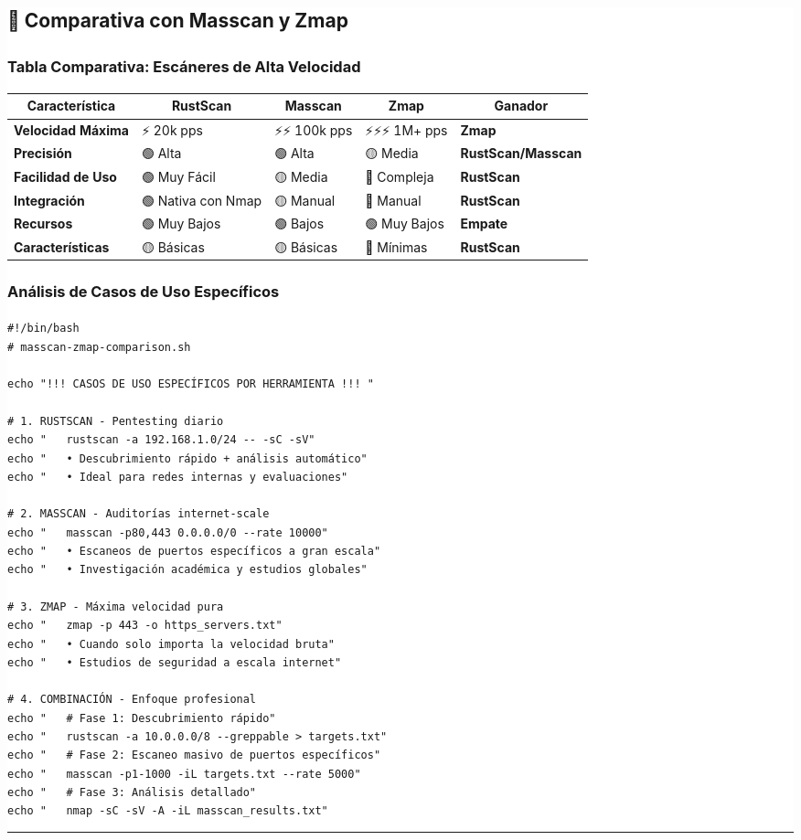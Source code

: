 
<a id="-comparativa-con-masscan-y-zmap"></a>
## 🚀 Comparativa con Masscan y Zmap

### Tabla Comparativa: Escáneres de Alta Velocidad

|Característica|RustScan|Masscan|Zmap|Ganador|
|---|---|---|---|---|
|**Velocidad Máxima**|⚡ 20k pps|⚡⚡ 100k pps|⚡⚡⚡ 1M+ pps|**Zmap**|
|**Precisión**|🟢 Alta|🟢 Alta|🟡 Media|**RustScan/Masscan**|
|**Facilidad de Uso**|🟢 Muy Fácil|🟡 Media|🔴 Compleja|**RustScan**|
|**Integración**|🟢 Nativa con Nmap|🟡 Manual|🔴 Manual|**RustScan**|
|**Recursos**|🟢 Muy Bajos|🟢 Bajos|🟢 Muy Bajos|**Empate**|
|**Características**|🟡 Básicas|🟡 Básicas|🔴 Mínimas|**RustScan**|

### Análisis de Casos de Uso Específicos
```
#!/bin/bash
# masscan-zmap-comparison.sh

echo "!!! CASOS DE USO ESPECÍFICOS POR HERRAMIENTA !!! "

# 1. RUSTSCAN - Pentesting diario
echo "   rustscan -a 192.168.1.0/24 -- -sC -sV"
echo "   • Descubrimiento rápido + análisis automático"
echo "   • Ideal para redes internas y evaluaciones"

# 2. MASSCAN - Auditorías internet-scale  
echo "   masscan -p80,443 0.0.0.0/0 --rate 10000"
echo "   • Escaneos de puertos específicos a gran escala"
echo "   • Investigación académica y estudios globales"

# 3. ZMAP - Máxima velocidad pura
echo "   zmap -p 443 -o https_servers.txt"
echo "   • Cuando solo importa la velocidad bruta"
echo "   • Estudios de seguridad a escala internet"

# 4. COMBINACIÓN - Enfoque profesional
echo "   # Fase 1: Descubrimiento rápido"
echo "   rustscan -a 10.0.0.0/8 --greppable > targets.txt"
echo "   # Fase 2: Escaneo masivo de puertos específicos"
echo "   masscan -p1-1000 -iL targets.txt --rate 5000"
echo "   # Fase 3: Análisis detallado"
echo "   nmap -sC -sV -A -iL masscan_results.txt"
```

---
